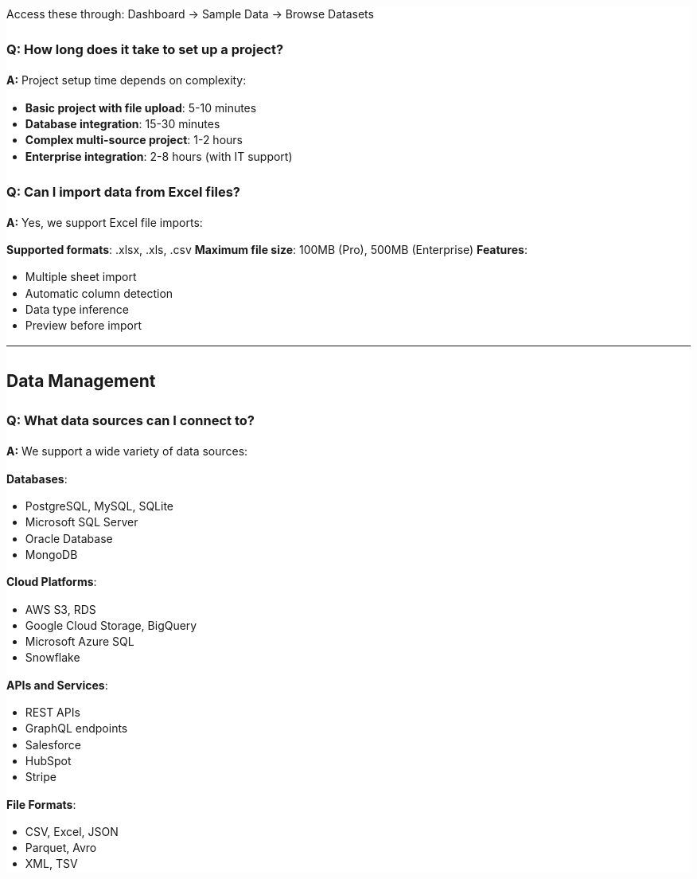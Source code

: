 Access these through: Dashboard → Sample Data → Browse Datasets

### Q: How long does it take to set up a project?

**A:** Project setup time depends on complexity:

- **Basic project with file upload**: 5-10 minutes
- **Database integration**: 15-30 minutes  
- **Complex multi-source project**: 1-2 hours
- **Enterprise integration**: 2-8 hours (with IT support)

### Q: Can I import data from Excel files?

**A:** Yes, we support Excel file imports:

**Supported formats**: .xlsx, .xls, .csv
**Maximum file size**: 100MB (Pro), 500MB (Enterprise)
**Features**:
- Multiple sheet import
- Automatic column detection
- Data type inference
- Preview before import

---

## Data Management

### Q: What data sources can I connect to?

**A:** We support a wide variety of data sources:

**Databases**:
- PostgreSQL, MySQL, SQLite
- Microsoft SQL Server
- Oracle Database
- MongoDB

**Cloud Platforms**:
- AWS S3, RDS
- Google Cloud Storage, BigQuery
- Microsoft Azure SQL
- Snowflake

**APIs and Services**:
- REST APIs
- GraphQL endpoints
- Salesforce
- HubSpot
- Stripe

**File Formats**:
- CSV, Excel, JSON
- Parquet, Avro
- XML, TSV
